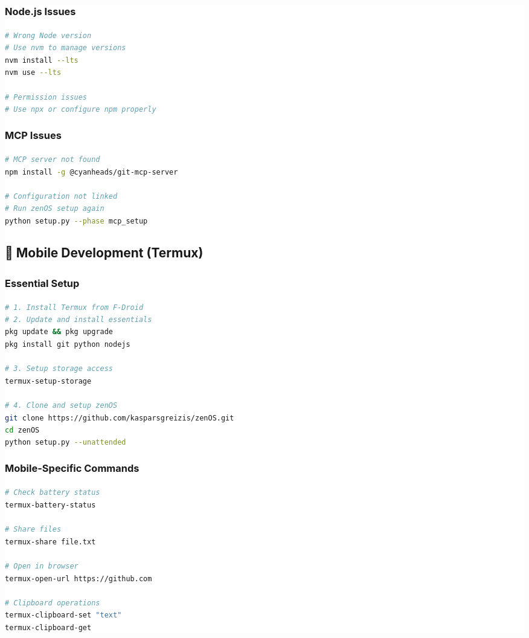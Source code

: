 ### **Node.js Issues**
```bash
# Wrong Node version
# Use nvm to manage versions
nvm install --lts
nvm use --lts

# Permission issues
# Use npx or configure npm properly
```

### **MCP Issues**
```bash
# MCP server not found
npm install -g @cyanheads/git-mcp-server

# Configuration not linked
# Run zenOS setup again
python setup.py --phase mcp_setup
```

## 📱 Mobile Development (Termux)

### **Essential Setup**
```bash
# 1. Install Termux from F-Droid
# 2. Update and install essentials
pkg update && pkg upgrade
pkg install git python nodejs

# 3. Setup storage access
termux-setup-storage

# 4. Clone and setup zenOS
git clone https://github.com/kasparsgreizis/zenOS.git
cd zenOS
python setup.py --unattended
```

### **Mobile-Specific Commands**
```bash
# Check battery status
termux-battery-status

# Share files
termux-share file.txt

# Open in browser
termux-open-url https://github.com

# Clipboard operations
termux-clipboard-set "text"
termux-clipboard-get
```
